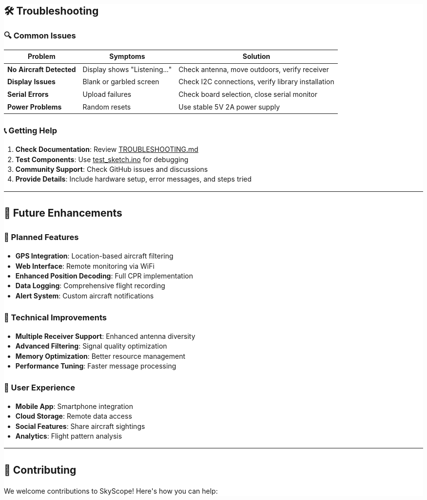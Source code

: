 ## 🛠️ Troubleshooting

### 🔍 Common Issues

| Problem | Symptoms | Solution |
|---------|----------|----------|
| **No Aircraft Detected** | Display shows "Listening..." | Check antenna, move outdoors, verify receiver |
| **Display Issues** | Blank or garbled screen | Check I2C connections, verify library installation |
| **Serial Errors** | Upload failures | Check board selection, close serial monitor |
| **Power Problems** | Random resets | Use stable 5V 2A power supply |

### 📞 Getting Help

1. **Check Documentation**: Review [TROUBLESHOOTING.md](TROUBLESHOOTING.md)
2. **Test Components**: Use [test_sketch.ino](test_sketch.ino) for debugging
3. **Community Support**: Check GitHub issues and discussions
4. **Provide Details**: Include hardware setup, error messages, and steps tried

---

## 🔮 Future Enhancements

### 🚀 Planned Features
- **GPS Integration**: Location-based aircraft filtering
- **Web Interface**: Remote monitoring via WiFi
- **Enhanced Position Decoding**: Full CPR implementation
- **Data Logging**: Comprehensive flight recording
- **Alert System**: Custom aircraft notifications

### 🔧 Technical Improvements
- **Multiple Receiver Support**: Enhanced antenna diversity
- **Advanced Filtering**: Signal quality optimization
- **Memory Optimization**: Better resource management
- **Performance Tuning**: Faster message processing

### 📱 User Experience
- **Mobile App**: Smartphone integration
- **Cloud Storage**: Remote data access
- **Social Features**: Share aircraft sightings
- **Analytics**: Flight pattern analysis

---

## 🤝 Contributing

We welcome contributions to SkyScope! Here's how you can help:
